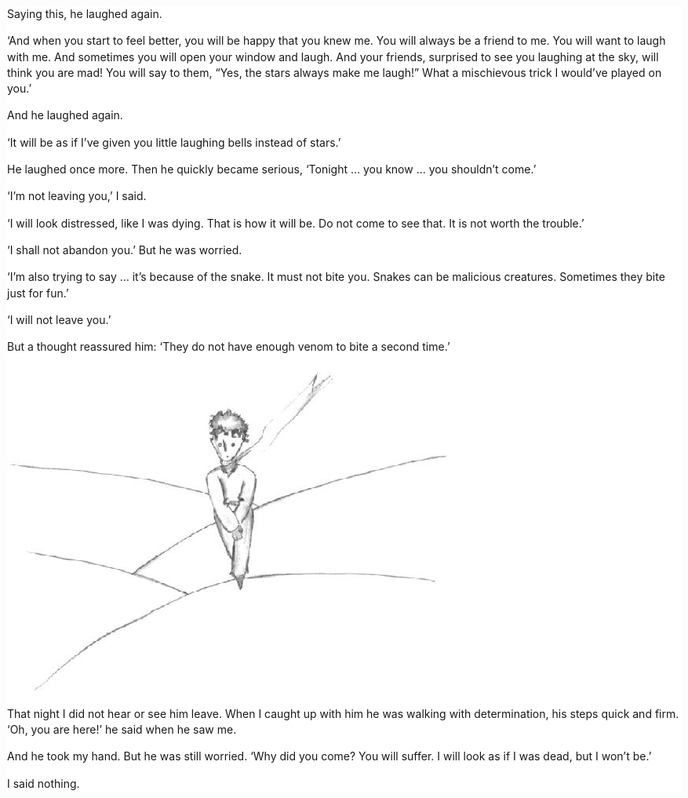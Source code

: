 Saying this, he laughed again.

‘And when you start to feel better, you will be happy that you knew me. You will always be a friend to me. You will want to laugh with me. And sometimes you will open your window and laugh. And your friends, surprised to see you laughing at the sky, will think you are mad! You will say to them, “Yes, the stars always make me laugh!” What a mischievous trick I would’ve played on you.’

And he laughed again.

‘It will be as if I’ve given you little laughing bells instead of stars.’

He laughed once more. Then he quickly became serious, ‘Tonight … you know ... you shouldn’t come.’

‘I’m not leaving you,’ I said.

‘I will look distressed, like I was dying. That is how it will be. Do not come to see that. It is not worth the trouble.’

‘I shall not abandon you.’ But he was worried.

‘I’m also trying to say … it’s because of the snake. It must not bite you. Snakes can be malicious creatures. Sometimes they bite just for fun.’

‘I will not leave you.’

But a thought reassured him: ‘They do not have enough venom to bite a second time.’

![img-2602](TheLittlePrince/img2602.jpg)

That night I did not hear or see him leave. When I caught up with him he was walking with determination, his steps quick and firm. ‘Oh, you are here!’ he said when he saw me.

And he took my hand. But he was still worried. ‘Why did you come? You will suffer. I will look as if I was dead, but I won’t be.’

I said nothing.
